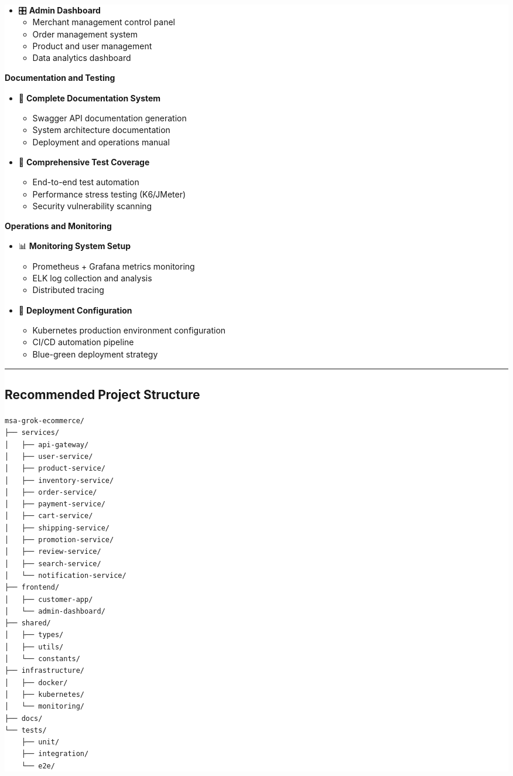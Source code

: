 - 🎛️ **Admin Dashboard**
  - Merchant management control panel
  - Order management system
  - Product and user management
  - Data analytics dashboard

**Documentation and Testing**
- 📖 **Complete Documentation System**
  - Swagger API documentation generation
  - System architecture documentation
  - Deployment and operations manual
  
- 🔬 **Comprehensive Test Coverage**
  - End-to-end test automation
  - Performance stress testing (K6/JMeter)
  - Security vulnerability scanning

**Operations and Monitoring**
- 📊 **Monitoring System Setup**
  - Prometheus + Grafana metrics monitoring
  - ELK log collection and analysis
  - Distributed tracing
  
- 🚀 **Deployment Configuration**
  - Kubernetes production environment configuration
  - CI/CD automation pipeline
  - Blue-green deployment strategy

---

## Recommended Project Structure

```
msa-grok-ecommerce/
├── services/
│   ├── api-gateway/
│   ├── user-service/
│   ├── product-service/
│   ├── inventory-service/
│   ├── order-service/
│   ├── payment-service/
│   ├── cart-service/
│   ├── shipping-service/
│   ├── promotion-service/
│   ├── review-service/
│   ├── search-service/
│   └── notification-service/
├── frontend/
│   ├── customer-app/
│   └── admin-dashboard/
├── shared/
│   ├── types/
│   ├── utils/
│   └── constants/
├── infrastructure/
│   ├── docker/
│   ├── kubernetes/
│   └── monitoring/
├── docs/
└── tests/
    ├── unit/
    ├── integration/
    └── e2e/
```
